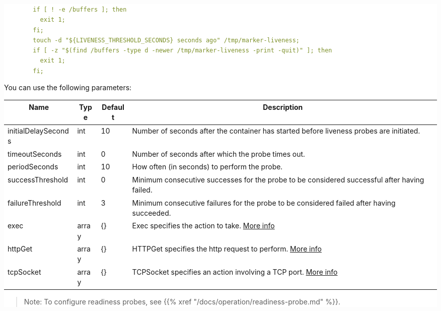 ```yaml
        if [ ! -e /buffers ]; then
          exit 1;
        fi;
        touch -d "${LIVENESS_THRESHOLD_SECONDS} seconds ago" /tmp/marker-liveness;
        if [ -z "$(find /buffers -type d -newer /tmp/marker-liveness -print -quit)" ]; then
          exit 1;
        fi;
```

You can use the following parameters:

| Name                    | Type           | Default | Description |
|-------------------------|----------------|---------|-------------|
| initialDelaySeconds | int | 10 | Number of seconds after the container has started before liveness probes are initiated. |
| timeoutSeconds | int | 0 | Number of seconds after which the probe times out. |
| periodSeconds | int | 10 | How often (in seconds) to perform the probe. |
| successThreshold | int | 0 | Minimum consecutive successes for the probe to be considered successful after having failed. |
| failureThreshold | int | 3 |  Minimum consecutive failures for the probe to be considered failed after having succeeded. |
| exec | array | {} |  Exec specifies the action to take. [More info](https://kubernetes.io/docs/reference/generated/kubernetes-api/v1.26/#execaction-v1-core) |
| httpGet | array | {} |  HTTPGet specifies the http request to perform. [More info](https://kubernetes.io/docs/reference/generated/kubernetes-api/v1.26/#httpgetaction-v1-core) |
| tcpSocket | array | {} |  TCPSocket specifies an action involving a TCP port. [More info](https://kubernetes.io/docs/reference/generated/kubernetes-api/v1.26/#tcpsocketaction-v1-core) |

> Note: To configure readiness probes, see {{% xref "/docs/operation/readiness-probe.md" %}}.
